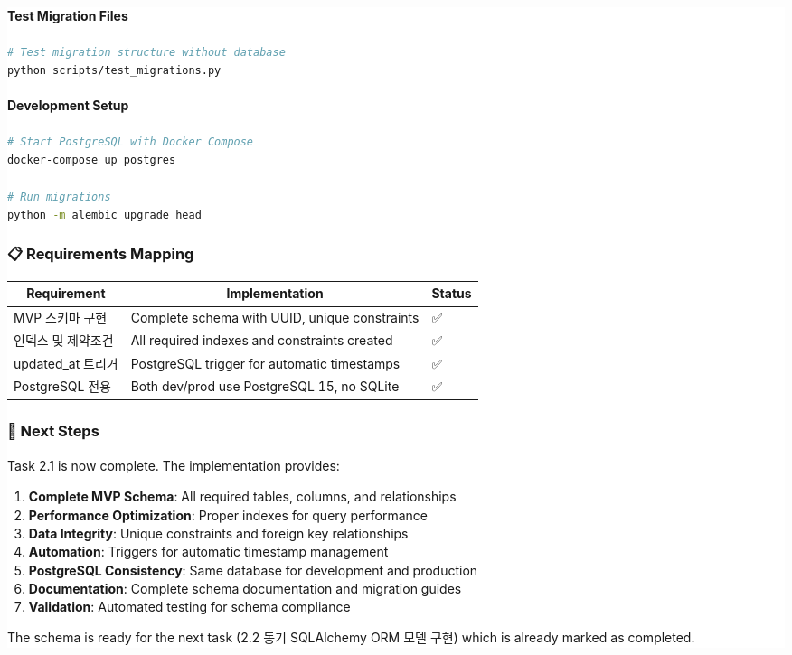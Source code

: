 #### Test Migration Files
```bash
# Test migration structure without database
python scripts/test_migrations.py
```

#### Development Setup
```bash
# Start PostgreSQL with Docker Compose
docker-compose up postgres

# Run migrations
python -m alembic upgrade head
```

### 📋 Requirements Mapping

| Requirement | Implementation | Status |
|-------------|----------------|---------|
| MVP 스키마 구현 | Complete schema with UUID, unique constraints | ✅ |
| 인덱스 및 제약조건 | All required indexes and constraints created | ✅ |
| updated_at 트리거 | PostgreSQL trigger for automatic timestamps | ✅ |
| PostgreSQL 전용 | Both dev/prod use PostgreSQL 15, no SQLite | ✅ |

### 🎯 Next Steps

Task 2.1 is now complete. The implementation provides:

1. **Complete MVP Schema**: All required tables, columns, and relationships
2. **Performance Optimization**: Proper indexes for query performance
3. **Data Integrity**: Unique constraints and foreign key relationships
4. **Automation**: Triggers for automatic timestamp management
5. **PostgreSQL Consistency**: Same database for development and production
6. **Documentation**: Complete schema documentation and migration guides
7. **Validation**: Automated testing for schema compliance

The schema is ready for the next task (2.2 동기 SQLAlchemy ORM 모델 구현) which is already marked as completed.